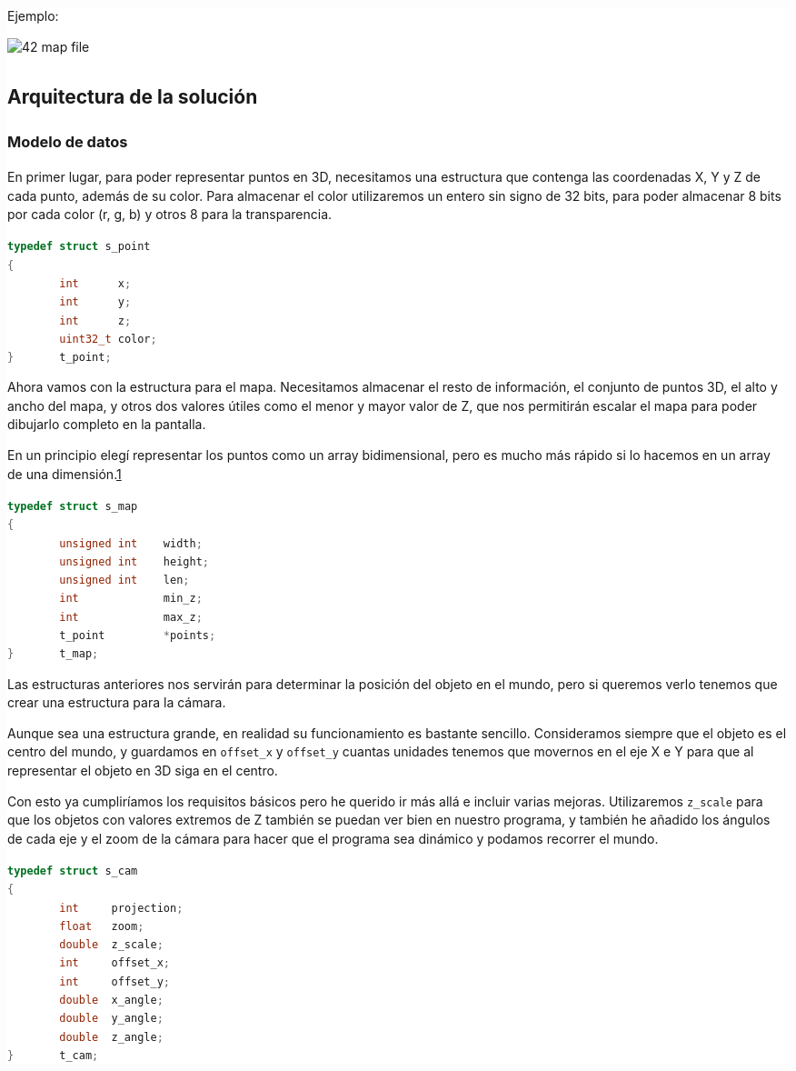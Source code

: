 Ejemplo:

![42 map file](/images/42%20logo.png "42 map")

## Arquitectura de la solución

### Modelo de datos

En primer lugar, para poder representar puntos en 3D, necesitamos una estructura que contenga las coordenadas X, Y y Z de cada punto, además de su color. Para almacenar el color utilizaremos un entero sin signo de 32 bits, para poder almacenar 8 bits por cada color (r, g, b) y otros 8 para la transparencia.

```c
typedef struct s_point
{
        int      x;
        int      y;
        int      z;
        uint32_t color;
}       t_point;
```

Ahora vamos con la estructura para el mapa. Necesitamos almacenar el resto de información, el conjunto de puntos 3D, el alto y ancho del mapa, y otros dos valores útiles como el menor y mayor valor de Z, que nos permitirán escalar el mapa para poder dibujarlo completo en la pantalla. 

En un principio elegí representar los puntos como un array bidimensional, pero es mucho más rápido si lo hacemos en un array de una dimensión.[1]

```c
typedef struct s_map
{
        unsigned int    width;
        unsigned int    height;
        unsigned int    len;
        int             min_z;
        int             max_z;
        t_point         *points;
}       t_map;
```

Las estructuras anteriores nos servirán para determinar la posición del objeto en el mundo, pero si queremos verlo tenemos que crear una estructura para la cámara. 

Aunque sea una estructura grande, en realidad su funcionamiento es bastante sencillo. Consideramos siempre que el objeto es el centro del mundo, y guardamos en `offset_x` y `offset_y` cuantas unidades tenemos que movernos en el eje X e Y para que al representar el objeto en 3D siga en el centro.

Con esto ya cumpliríamos los requisitos básicos pero he querido ir más allá e incluir varias mejoras. Utilizaremos `z_scale` para que los objetos con valores extremos de Z también se puedan ver bien en nuestro programa, y también he añadido los ángulos de cada eje y el zoom de la cámara para hacer que el programa sea dinámico y podamos recorrer el mundo.

```c
typedef struct s_cam
{
        int     projection;
        float   zoom;
        double  z_scale;
        int     offset_x;
        int     offset_y;
        double  x_angle;
        double  y_angle;
        double  z_angle;
}       t_cam;
```


[1]: https://stackoverflow.com/questions/17259877/1d-or-2d-array-whats-faster
